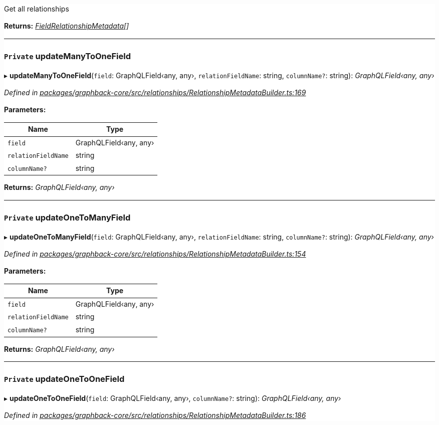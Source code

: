 Get all relationships

**Returns:** *[FieldRelationshipMetadata](../interfaces/_relationships_relationshipmetadatabuilder_.fieldrelationshipmetadata.md)[]*

___

### `Private` updateManyToOneField

▸ **updateManyToOneField**(`field`: GraphQLField‹any, any›, `relationFieldName`: string, `columnName?`: string): *GraphQLField‹any, any›*

*Defined in [packages/graphback-core/src/relationships/RelationshipMetadataBuilder.ts:169](https://github.com/aerogear/graphback/blob/bc616b51/packages/graphback-core/src/relationships/RelationshipMetadataBuilder.ts#L169)*

**Parameters:**

Name | Type |
------ | ------ |
`field` | GraphQLField‹any, any› |
`relationFieldName` | string |
`columnName?` | string |

**Returns:** *GraphQLField‹any, any›*

___

### `Private` updateOneToManyField

▸ **updateOneToManyField**(`field`: GraphQLField‹any, any›, `relationFieldName`: string, `columnName?`: string): *GraphQLField‹any, any›*

*Defined in [packages/graphback-core/src/relationships/RelationshipMetadataBuilder.ts:154](https://github.com/aerogear/graphback/blob/bc616b51/packages/graphback-core/src/relationships/RelationshipMetadataBuilder.ts#L154)*

**Parameters:**

Name | Type |
------ | ------ |
`field` | GraphQLField‹any, any› |
`relationFieldName` | string |
`columnName?` | string |

**Returns:** *GraphQLField‹any, any›*

___

### `Private` updateOneToOneField

▸ **updateOneToOneField**(`field`: GraphQLField‹any, any›, `columnName?`: string): *GraphQLField‹any, any›*

*Defined in [packages/graphback-core/src/relationships/RelationshipMetadataBuilder.ts:186](https://github.com/aerogear/graphback/blob/bc616b51/packages/graphback-core/src/relationships/RelationshipMetadataBuilder.ts#L186)*
